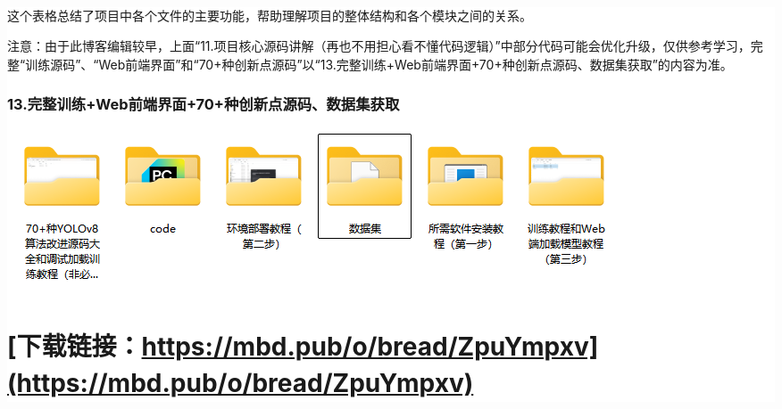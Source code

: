 这个表格总结了项目中各个文件的主要功能，帮助理解项目的整体结构和各个模块之间的关系。

注意：由于此博客编辑较早，上面“11.项目核心源码讲解（再也不用担心看不懂代码逻辑）”中部分代码可能会优化升级，仅供参考学习，完整“训练源码”、“Web前端界面”和“70+种创新点源码”以“13.完整训练+Web前端界面+70+种创新点源码、数据集获取”的内容为准。

### 13.完整训练+Web前端界面+70+种创新点源码、数据集获取

![19.png](19.png)


# [下载链接：https://mbd.pub/o/bread/ZpuYmpxv](https://mbd.pub/o/bread/ZpuYmpxv)